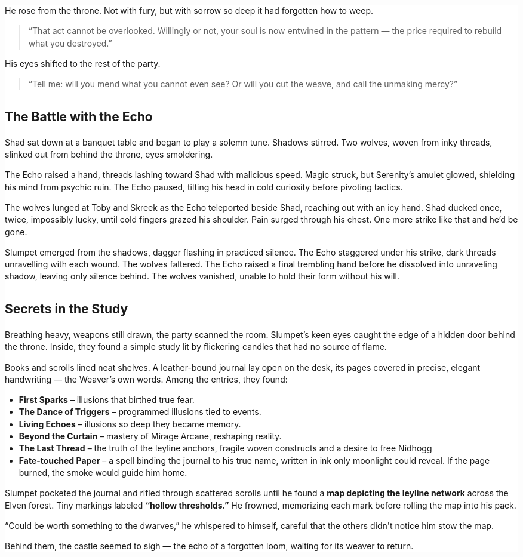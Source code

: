 He rose from the throne. Not with fury, but with sorrow so deep it had forgotten how to weep.

> “That act cannot be overlooked. Willingly or not, your soul is now entwined in the pattern — the price required to rebuild what you destroyed.”

His eyes shifted to the rest of the party.

> “Tell me: will you mend what you cannot even see? Or will you cut the weave, and call the unmaking mercy?”

## The Battle with the Echo

Shad sat down at a banquet table and began to play a solemn tune. Shadows stirred. Two wolves, woven from inky threads, slinked out from behind the throne, eyes smoldering.

The Echo raised a hand, threads lashing toward Shad with malicious speed. Magic struck, but Serenity’s amulet glowed, shielding his mind from psychic ruin. The Echo paused, tilting his head in cold curiosity before pivoting tactics.

The wolves lunged at Toby and Skreek as the Echo teleported beside Shad, reaching out with an icy hand. Shad ducked once, twice, impossibly lucky, until cold fingers grazed his shoulder. Pain surged through his chest. One more strike like that and he’d be gone.

Slumpet emerged from the shadows, dagger flashing in practiced silence. The Echo staggered under his strike, dark threads unravelling with each wound. The wolves faltered. The Echo raised a final trembling hand before he dissolved into unraveling shadow, leaving only silence behind. The wolves vanished, unable to hold their form without his will.

## Secrets in the Study

Breathing heavy, weapons still drawn, the party scanned the room. Slumpet’s keen eyes caught the edge of a hidden door behind the throne. Inside, they found a simple study lit by flickering candles that had no source of flame.

Books and scrolls lined neat shelves. A leather-bound journal lay open on the desk, its pages covered in precise, elegant handwriting — the Weaver’s own words. Among the entries, they found:

- **First Sparks** – illusions that birthed true fear.
- **The Dance of Triggers** – programmed illusions tied to events.
- **Living Echoes** – illusions so deep they became memory.
- **Beyond the Curtain** – mastery of Mirage Arcane, reshaping reality.
- **The Last Thread** – the truth of the leyline anchors, fragile woven constructs and a desire to free Nidhogg
- **Fate-touched Paper** – a spell binding the journal to his true name, written in ink only moonlight could reveal. If the page burned, the smoke would guide him home.

Slumpet pocketed the journal and rifled through scattered scrolls until he found a **map depicting the leyline network** across the Elven forest. Tiny markings labeled **“hollow thresholds.”** He frowned, memorizing each mark before rolling the map into his pack.

“Could be worth something to the dwarves,” he whispered to himself, careful that the others didn't notice him stow the map.

Behind them, the castle seemed to sigh — the echo of a forgotten loom, waiting for its weaver to return.
